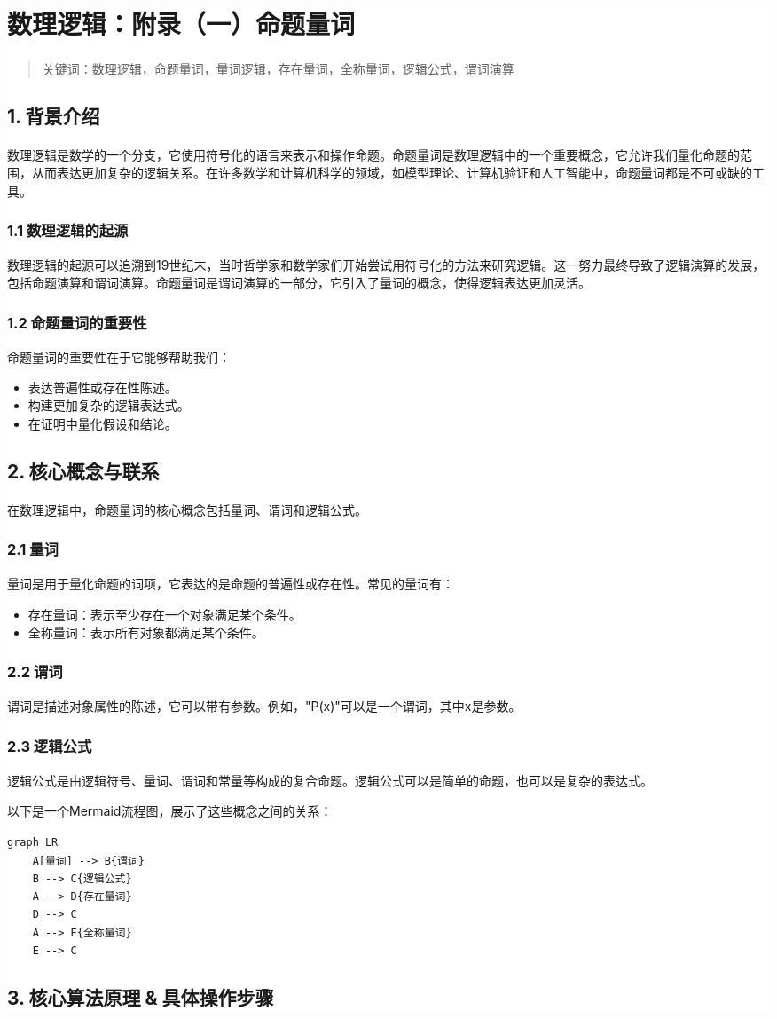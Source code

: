 
# 数理逻辑：附录（一）命题量词

> 关键词：数理逻辑，命题量词，量词逻辑，存在量词，全称量词，逻辑公式，谓词演算

## 1. 背景介绍

数理逻辑是数学的一个分支，它使用符号化的语言来表示和操作命题。命题量词是数理逻辑中的一个重要概念，它允许我们量化命题的范围，从而表达更加复杂的逻辑关系。在许多数学和计算机科学的领域，如模型理论、计算机验证和人工智能中，命题量词都是不可或缺的工具。

### 1.1 数理逻辑的起源

数理逻辑的起源可以追溯到19世纪末，当时哲学家和数学家们开始尝试用符号化的方法来研究逻辑。这一努力最终导致了逻辑演算的发展，包括命题演算和谓词演算。命题量词是谓词演算的一部分，它引入了量词的概念，使得逻辑表达更加灵活。

### 1.2 命题量词的重要性

命题量词的重要性在于它能够帮助我们：
- 表达普遍性或存在性陈述。
- 构建更加复杂的逻辑表达式。
- 在证明中量化假设和结论。

## 2. 核心概念与联系

在数理逻辑中，命题量词的核心概念包括量词、谓词和逻辑公式。

### 2.1 量词

量词是用于量化命题的词项，它表达的是命题的普遍性或存在性。常见的量词有：
- 存在量词：表示至少存在一个对象满足某个条件。
- 全称量词：表示所有对象都满足某个条件。

### 2.2 谓词

谓词是描述对象属性的陈述，它可以带有参数。例如，"P(x)"可以是一个谓词，其中x是参数。

### 2.3 逻辑公式

逻辑公式是由逻辑符号、量词、谓词和常量等构成的复合命题。逻辑公式可以是简单的命题，也可以是复杂的表达式。

以下是一个Mermaid流程图，展示了这些概念之间的关系：

```mermaid
graph LR
    A[量词] --> B{谓词}
    B --> C{逻辑公式}
    A --> D{存在量词}
    D --> C
    A --> E{全称量词}
    E --> C
```

## 3. 核心算法原理 & 具体操作步骤
